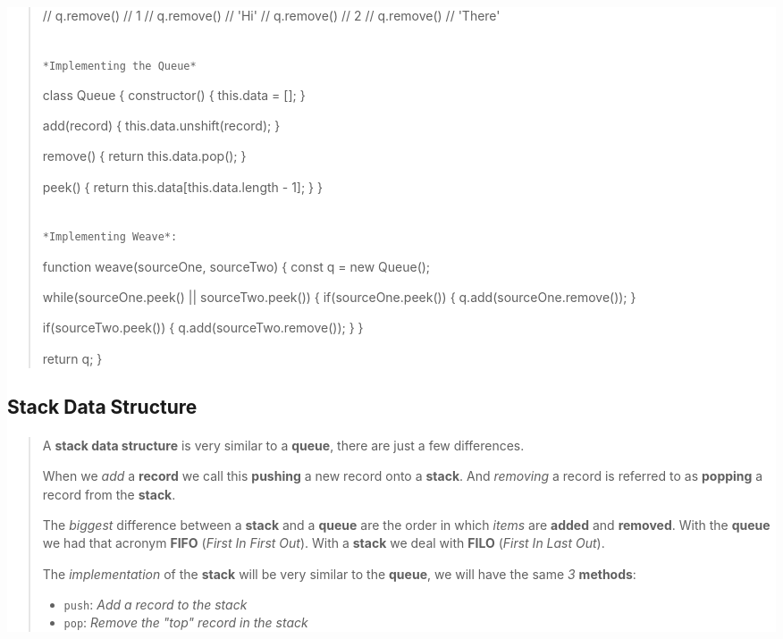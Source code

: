 >//    q.remove() // 1
>//    q.remove() // 'Hi'
>//    q.remove() // 2
>//    q.remove() // 'There'
>```
>
>*Implementing the Queue*
>```
>class Queue {
>  constructor() {
>    this.data = [];
>  }
>
>  add(record) {
>    this.data.unshift(record);
>  }
>
>  remove() {
>    return this.data.pop();
>  }
>  
>  peek() {
>    return this.data[this.data.length - 1];
>  }
>}
>```
>
>*Implementing Weave*:
>```
>function weave(sourceOne, sourceTwo) {
>  const q = new Queue();
>
>  while(sourceOne.peek() || sourceTwo.peek()) {
>    if(sourceOne.peek()) {
>      q.add(sourceOne.remove());
>    }
>
>    if(sourceTwo.peek()) {
>      q.add(sourceTwo.remove());
>    }
>  }
>
>  return q;
>}
>```
>


Stack Data Structure
-------------
>A **stack data structure** is very similar to a **queue**, there are just a few differences.
>
>When we *add* a **record** we call this **pushing** a new record onto a **stack**. And *removing* a record is referred to as **popping** a record from the **stack**.
>
>The *biggest* difference between a **stack** and a **queue** are the order in which *items* are **added** and **removed**.
>With the **queue** we had that acronym **FIFO** (*First In First Out*). With a **stack** we deal with **FILO** (*First In Last Out*).
>
>The *implementation* of the **stack** will be very similar to the **queue**, we will have the same *3* **methods**:
>- ```push```: *Add a record to the stack*
>- ```pop```: *Remove the "top" record in the stack*